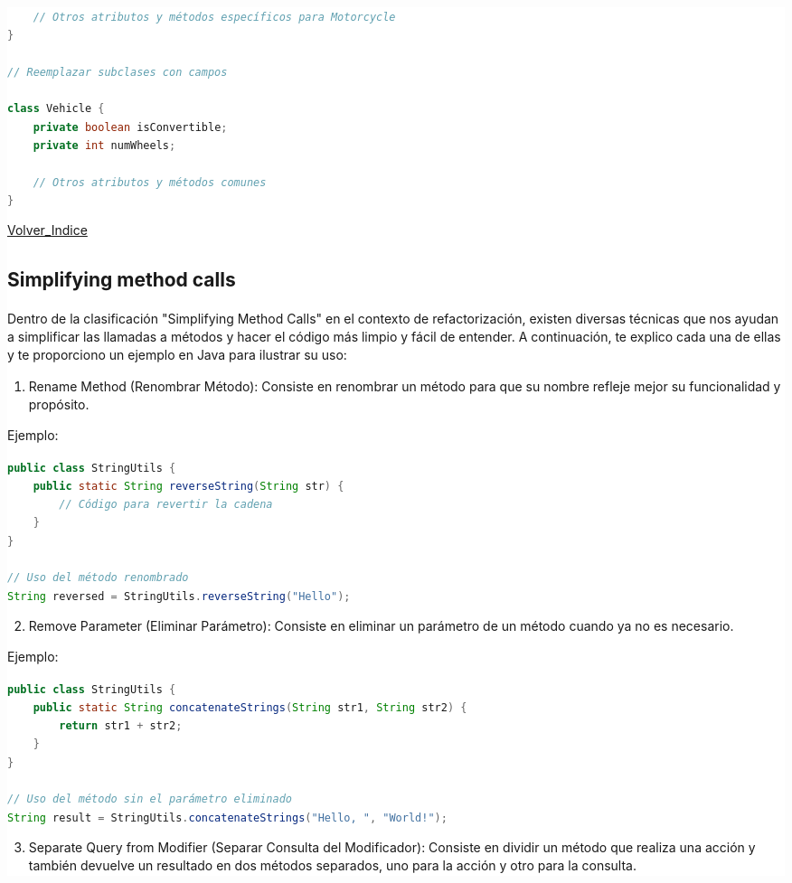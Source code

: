 ```java
    // Otros atributos y métodos específicos para Motorcycle
}

// Reemplazar subclases con campos

class Vehicle {
    private boolean isConvertible;
    private int numWheels;

    // Otros atributos y métodos comunes
}
```

[Volver_Indice](#Tecnicas-Refactoring)

## Simplifying method calls 
Dentro de la clasificación "Simplifying Method Calls" en el contexto de refactorización, existen diversas técnicas que nos ayudan a simplificar las llamadas a métodos y hacer el código más limpio y fácil de entender. A continuación, te explico cada una de ellas y te proporciono un ejemplo en Java para ilustrar su uso:

1. Rename Method (Renombrar Método): Consiste en renombrar un método para que su nombre refleje mejor su funcionalidad y propósito.

Ejemplo:

```java
public class StringUtils {
    public static String reverseString(String str) {
        // Código para revertir la cadena
    }
}

// Uso del método renombrado
String reversed = StringUtils.reverseString("Hello");
```


2. Remove Parameter (Eliminar Parámetro): Consiste en eliminar un parámetro de un método cuando ya no es necesario.

Ejemplo:

```java
public class StringUtils {
    public static String concatenateStrings(String str1, String str2) {
        return str1 + str2;
    }
}

// Uso del método sin el parámetro eliminado
String result = StringUtils.concatenateStrings("Hello, ", "World!");
```

3. Separate Query from Modifier (Separar Consulta del Modificador): Consiste en dividir un método que realiza una acción y también devuelve un resultado en dos métodos separados, uno para la acción y otro para la consulta.
